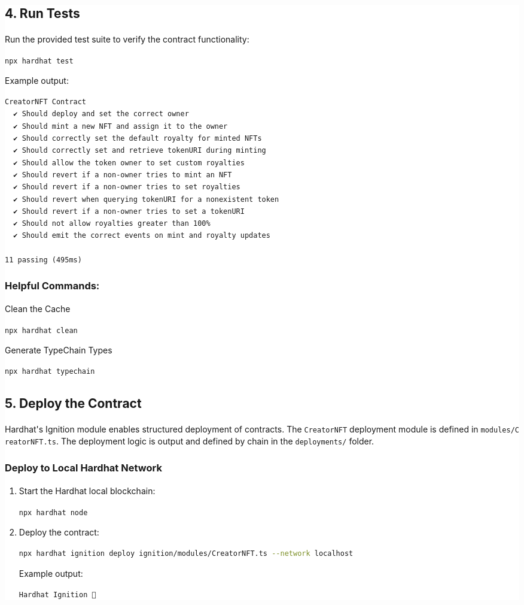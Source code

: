 ## 4. Run Tests
Run the provided test suite to verify the contract functionality:
```bash
npx hardhat test
```
Example output:
```plaintext
CreatorNFT Contract
  ✔ Should deploy and set the correct owner
  ✔ Should mint a new NFT and assign it to the owner
  ✔ Should correctly set the default royalty for minted NFTs
  ✔ Should correctly set and retrieve tokenURI during minting
  ✔ Should allow the token owner to set custom royalties
  ✔ Should revert if a non-owner tries to mint an NFT
  ✔ Should revert if a non-owner tries to set royalties
  ✔ Should revert when querying tokenURI for a nonexistent token
  ✔ Should revert if a non-owner tries to set a tokenURI
  ✔ Should not allow royalties greater than 100%
  ✔ Should emit the correct events on mint and royalty updates
  
11 passing (495ms)
```

### Helpful Commands:
Clean the Cache
```bash
npx hardhat clean
```
Generate TypeChain Types
```bash
npx hardhat typechain
```

## 5. Deploy the Contract
Hardhat's Ignition module enables structured deployment of contracts. The `CreatorNFT` deployment module is defined in `modules/CreatorNFT.ts`. The deployment logic is output and defined by chain in the `deployments/` folder.

### Deploy to Local Hardhat Network
1. Start the Hardhat local blockchain:
    ```bash
    npx hardhat node
    ```

2. Deploy the contract:
    ```bash
    npx hardhat ignition deploy ignition/modules/CreatorNFT.ts --network localhost
    ```

    Example output:
    ```bash
    Hardhat Ignition 🚀
